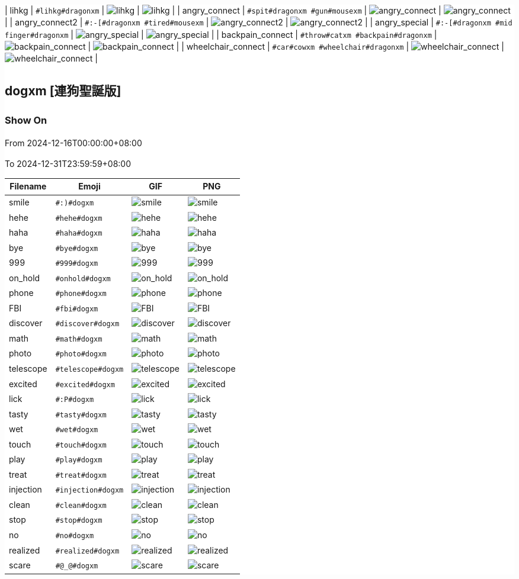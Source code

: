 | lihkg | `#lihkg#dragonxm` | ![lihkg](../../assets/ios/faces/dragonxm/lihkg.gif) | ![lihkg](../../assets/ios/faces_png/dragonxm/lihkg.png) |
| angry_connect | `#spit#dragonxm #gun#mousexm` | ![angry_connect](../../assets/ios/faces/dragonxm/angry_connect.gif) | ![angry_connect](../../assets/ios/faces_png/dragonxm/angry_connect.png) |
| angry_connect2 | `#:-[#dragonxm #tired#mousexm` | ![angry_connect2](../../assets/ios/faces/dragonxm/angry_connect2.gif) | ![angry_connect2](../../assets/ios/faces_png/dragonxm/angry_connect2.png) |
| angry_special | `#:-[#dragonxm #midfinger#dragonxm` | ![angry_special](../../assets/ios/faces/dragonxm/angry_special.gif) | ![angry_special](../../assets/ios/faces_png/dragonxm/angry_special.png) |
| backpain_connect | `#throw#catxm #backpain#dragonxm` | ![backpain_connect](../../assets/ios/faces/dragonxm/backpain_connect.gif) | ![backpain_connect](../../assets/ios/faces_png/dragonxm/backpain_connect.png) |
| wheelchair_connect | `#car#cowxm #wheelchair#dragonxm` | ![wheelchair_connect](../../assets/ios/faces/dragonxm/wheelchair_connect.gif) | ![wheelchair_connect](../../assets/ios/faces_png/dragonxm/wheelchair_connect.png) |

## dogxm [連狗聖誕版]

### Show On
From 2024-12-16T00:00:00+08:00

To 2024-12-31T23:59:59+08:00

| Filename | Emoji | GIF | PNG |
| --- | --- | --- | --- |
| smile | `#:)#dogxm` | ![smile](../../assets/ios/faces/dogxm/smile.gif) | ![smile](../../assets/ios/faces_png/dogxm/smile.png) |
| hehe | `#hehe#dogxm` | ![hehe](../../assets/ios/faces/dogxm/hehe.gif) | ![hehe](../../assets/ios/faces_png/dogxm/hehe.png) |
| haha | `#haha#dogxm` | ![haha](../../assets/ios/faces/dogxm/haha.gif) | ![haha](../../assets/ios/faces_png/dogxm/haha.png) |
| bye | `#bye#dogxm` | ![bye](../../assets/ios/faces/dogxm/bye.gif) | ![bye](../../assets/ios/faces_png/dogxm/bye.png) |
| 999 | `#999#dogxm` | ![999](../../assets/ios/faces/dogxm/999.gif) | ![999](../../assets/ios/faces_png/dogxm/999.png) |
| on_hold | `#onhold#dogxm` | ![on_hold](../../assets/ios/faces/dogxm/on_hold.gif) | ![on_hold](../../assets/ios/faces_png/dogxm/on_hold.png) |
| phone | `#phone#dogxm` | ![phone](../../assets/ios/faces/dogxm/phone.gif) | ![phone](../../assets/ios/faces_png/dogxm/phone.png) |
| FBI | `#fbi#dogxm` | ![FBI](../../assets/ios/faces/dogxm/FBI.gif) | ![FBI](../../assets/ios/faces_png/dogxm/FBI.png) |
| discover | `#discover#dogxm` | ![discover](../../assets/ios/faces/dogxm/discover.gif) | ![discover](../../assets/ios/faces_png/dogxm/discover.png) |
| math | `#math#dogxm` | ![math](../../assets/ios/faces/dogxm/math.gif) | ![math](../../assets/ios/faces_png/dogxm/math.png) |
| photo | `#photo#dogxm` | ![photo](../../assets/ios/faces/dogxm/photo.gif) | ![photo](../../assets/ios/faces_png/dogxm/photo.png) |
| telescope | `#telescope#dogxm` | ![telescope](../../assets/ios/faces/dogxm/telescope.gif) | ![telescope](../../assets/ios/faces_png/dogxm/telescope.png) |
| excited | `#excited#dogxm` | ![excited](../../assets/ios/faces/dogxm/excited.gif) | ![excited](../../assets/ios/faces_png/dogxm/excited.png) |
| lick | `#:P#dogxm` | ![lick](../../assets/ios/faces/dogxm/lick.gif) | ![lick](../../assets/ios/faces_png/dogxm/lick.png) |
| tasty | `#tasty#dogxm` | ![tasty](../../assets/ios/faces/dogxm/tasty.gif) | ![tasty](../../assets/ios/faces_png/dogxm/tasty.png) |
| wet | `#wet#dogxm` | ![wet](../../assets/ios/faces/dogxm/wet.gif) | ![wet](../../assets/ios/faces_png/dogxm/wet.png) |
| touch | `#touch#dogxm` | ![touch](../../assets/ios/faces/dogxm/touch.gif) | ![touch](../../assets/ios/faces_png/dogxm/touch.png) |
| play | `#play#dogxm` | ![play](../../assets/ios/faces/dogxm/play.gif) | ![play](../../assets/ios/faces_png/dogxm/play.png) |
| treat | `#treat#dogxm` | ![treat](../../assets/ios/faces/dogxm/treat.gif) | ![treat](../../assets/ios/faces_png/dogxm/treat.png) |
| injection | `#injection#dogxm` | ![injection](../../assets/ios/faces/dogxm/injection.gif) | ![injection](../../assets/ios/faces_png/dogxm/injection.png) |
| clean | `#clean#dogxm` | ![clean](../../assets/ios/faces/dogxm/clean.gif) | ![clean](../../assets/ios/faces_png/dogxm/clean.png) |
| stop | `#stop#dogxm` | ![stop](../../assets/ios/faces/dogxm/stop.gif) | ![stop](../../assets/ios/faces_png/dogxm/stop.png) |
| no | `#no#dogxm` | ![no](../../assets/ios/faces/dogxm/no.gif) | ![no](../../assets/ios/faces_png/dogxm/no.png) |
| realized | `#realized#dogxm` | ![realized](../../assets/ios/faces/dogxm/realized.gif) | ![realized](../../assets/ios/faces_png/dogxm/realized.png) |
| scare | `#@_@#dogxm` | ![scare](../../assets/ios/faces/dogxm/scare.gif) | ![scare](../../assets/ios/faces_png/dogxm/scare.png) |